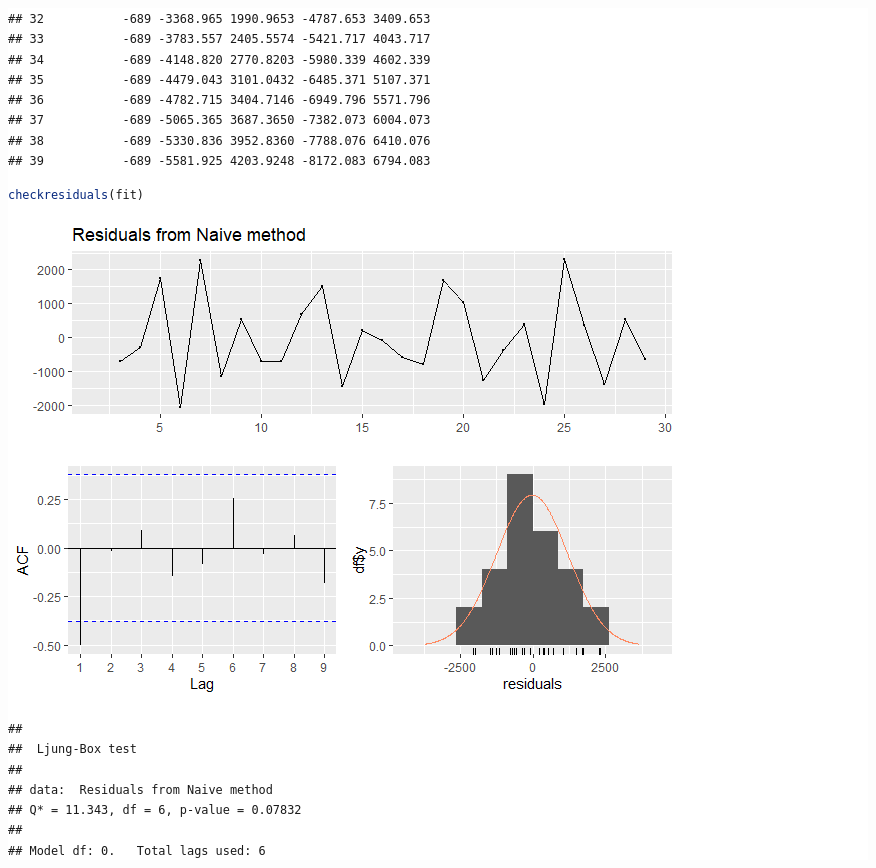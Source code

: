     ## 32           -689 -3368.965 1990.9653 -4787.653 3409.653
    ## 33           -689 -3783.557 2405.5574 -5421.717 4043.717
    ## 34           -689 -4148.820 2770.8203 -5980.339 4602.339
    ## 35           -689 -4479.043 3101.0432 -6485.371 5107.371
    ## 36           -689 -4782.715 3404.7146 -6949.796 5571.796
    ## 37           -689 -5065.365 3687.3650 -7382.073 6004.073
    ## 38           -689 -5330.836 3952.8360 -7788.076 6410.076
    ## 39           -689 -5581.925 4203.9248 -8172.083 6794.083

``` r
checkresiduals(fit)
```

![](manpower_planning_files/figure-gfm/unnamed-chunk-4-1.png)

    ## 
    ##  Ljung-Box test
    ## 
    ## data:  Residuals from Naive method
    ## Q* = 11.343, df = 6, p-value = 0.07832
    ## 
    ## Model df: 0.   Total lags used: 6

